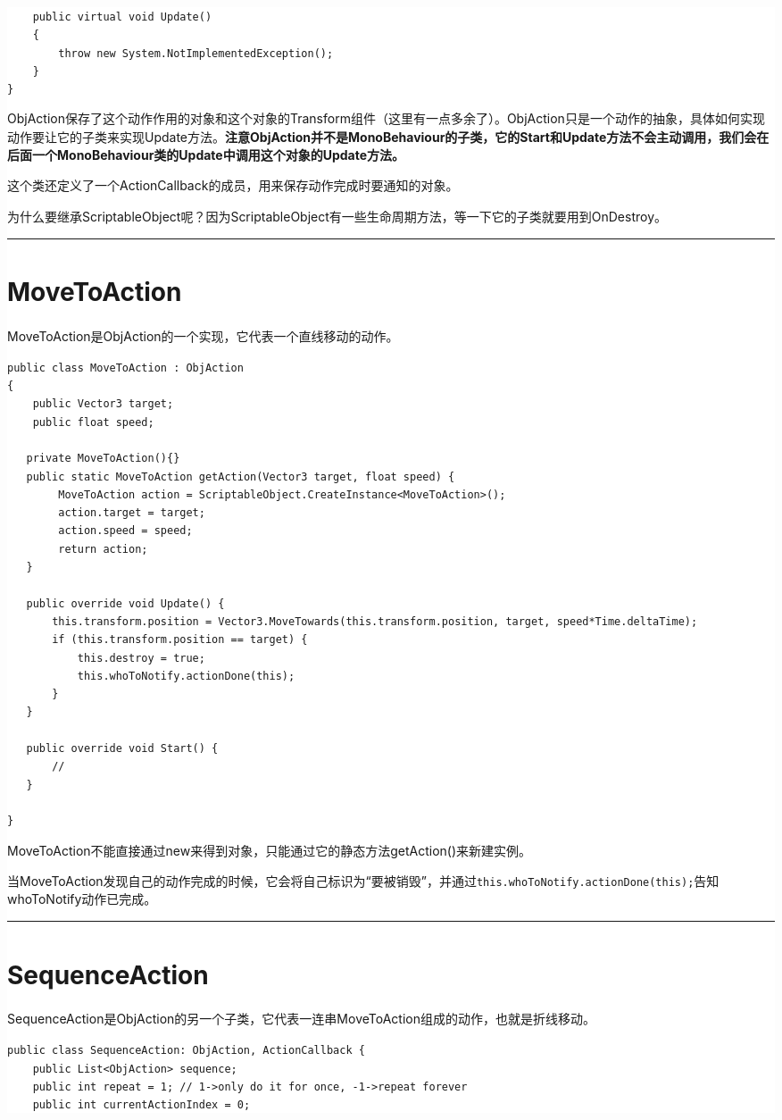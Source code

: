         public virtual void Update()
        {
            throw new System.NotImplementedException();
        }
    }

ObjAction保存了这个动作作用的对象和这个对象的Transform组件（这里有一点多余了）。ObjAction只是一个动作的抽象，具体如何实现动作要让它的子类来实现Update方法。**注意ObjAction并不是MonoBehaviour的子类，它的Start和Update方法不会主动调用，我们会在后面一个MonoBehaviour类的Update中调用这个对象的Update方法。**

这个类还定义了一个ActionCallback的成员，用来保存动作完成时要通知的对象。

为什么要继承ScriptableObject呢？因为ScriptableObject有一些生命周期方法，等一下它的子类就要用到OnDestroy。

****
# MoveToAction
MoveToAction是ObjAction的一个实现，它代表一个直线移动的动作。

    public class MoveToAction : ObjAction
    {
        public Vector3 target;
        public float speed;

       private MoveToAction(){}
       public static MoveToAction getAction(Vector3 target, float speed) {
            MoveToAction action = ScriptableObject.CreateInstance<MoveToAction>();
            action.target = target;
            action.speed = speed;
            return action;
       }

       public override void Update() {
           this.transform.position = Vector3.MoveTowards(this.transform.position, target, speed*Time.deltaTime);
           if (this.transform.position == target) {
               this.destroy = true;
               this.whoToNotify.actionDone(this);
           }
       }

       public override void Start() {
           //
       }

    }

MoveToAction不能直接通过new来得到对象，只能通过它的静态方法getAction()来新建实例。

当MoveToAction发现自己的动作完成的时候，它会将自己标识为“要被销毁”，并通过`this.whoToNotify.actionDone(this);`告知whoToNotify动作已完成。
****
# SequenceAction
SequenceAction是ObjAction的另一个子类，它代表一连串MoveToAction组成的动作，也就是折线移动。

    public class SequenceAction: ObjAction, ActionCallback {
        public List<ObjAction> sequence;
        public int repeat = 1; // 1->only do it for once, -1->repeat forever
        public int currentActionIndex = 0;
